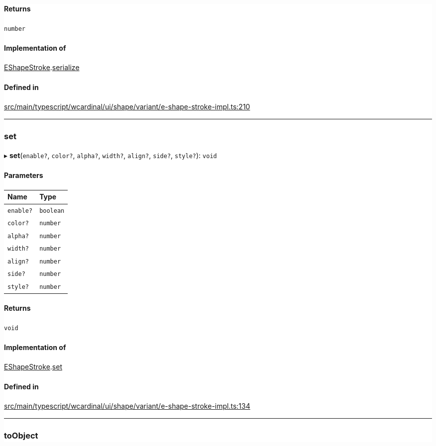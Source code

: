 #### Returns

`number`

#### Implementation of

[EShapeStroke](../interfaces/EShapeStroke.md).[serialize](../interfaces/EShapeStroke.md#serialize)

#### Defined in

[src/main/typescript/wcardinal/ui/shape/variant/e-shape-stroke-impl.ts:210](https://github.com/winter-cardinal/winter-cardinal-ui/blob/v0.227.0/src/main/typescript/wcardinal/ui/shape/variant/e-shape-stroke-impl.ts#L210)

___

### set

▸ **set**(`enable?`, `color?`, `alpha?`, `width?`, `align?`, `side?`, `style?`): `void`

#### Parameters

| Name | Type |
| :------ | :------ |
| `enable?` | `boolean` |
| `color?` | `number` |
| `alpha?` | `number` |
| `width?` | `number` |
| `align?` | `number` |
| `side?` | `number` |
| `style?` | `number` |

#### Returns

`void`

#### Implementation of

[EShapeStroke](../interfaces/EShapeStroke.md).[set](../interfaces/EShapeStroke.md#set)

#### Defined in

[src/main/typescript/wcardinal/ui/shape/variant/e-shape-stroke-impl.ts:134](https://github.com/winter-cardinal/winter-cardinal-ui/blob/v0.227.0/src/main/typescript/wcardinal/ui/shape/variant/e-shape-stroke-impl.ts#L134)

___

### toObject
